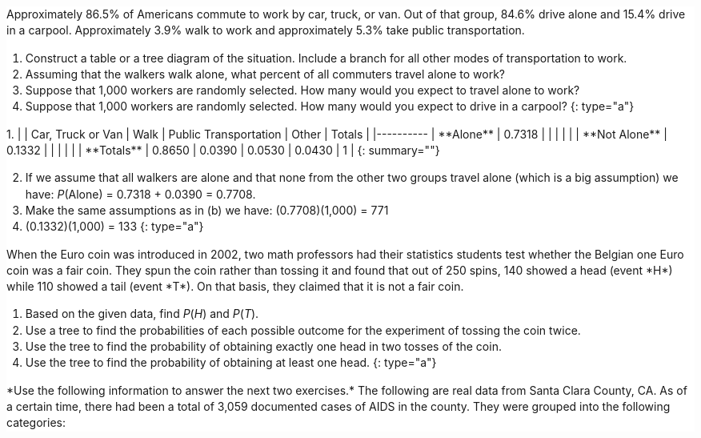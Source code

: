 <div data-type="exercise" id="element-974">
<div data-type="problem" id="eip-idm45711968" markdown="1">
Approximately 86.5% of Americans commute to work by car, truck, or van. Out of that group, 84.6% drive alone and 15.4% drive in a carpool. Approximately 3.9% walk to work and approximately 5.3% take public transportation.

1.  Construct a table or a tree diagram of the situation. Include a branch for all other modes of transportation to work.
2.  Assuming that the walkers walk alone, what percent of all commuters travel alone to work?
3.  Suppose that 1,000 workers are randomly selected. How many would you expect to travel alone to work?
4.  Suppose that 1,000 workers are randomly selected. How many would you expect to drive in a carpool?
{: type="a"}

</div>
<div data-type="solution" markdown="1">
1.  |  | Car, Truck or Van | Walk | Public Transportation | Other | Totals |
    |----------
    | **Alone** | 0.7318 |  |  |  |  |
    | **Not Alone** | 0.1332 |  |  |  |  |
    | **Totals** | 0.8650 | 0.0390 | 0.0530 | 0.0430 | 1 |
    {: summary=""}

2.  If we assume that all walkers are alone and that none from the other two groups travel alone (which is a big assumption) we have: *P*(Alone) = 0.7318 + 0.0390 = 0.7708.
3.  Make the same assumptions as in (b) we have: (0.7708)(1,000) = 771
4.  (0.1332)(1,000) = 133
{: type="a"}

</div>
</div>

<div data-type="exercise" id="eip-272">
<div data-type="problem" id="eip-944" markdown="1">
When the Euro coin was introduced in 2002, two math professors had their statistics students test whether the Belgian one Euro coin was a fair coin. They spun the coin rather than tossing it and found that out of 250 spins, 140 showed a head (event *H*) while 110 showed a tail (event *T*). On that basis, they claimed that it is not a fair coin.

1.  Based on the given data, find *P*(*H*) and *P*(*T*).
2.  Use a tree to find the probabilities of each possible outcome for the experiment of tossing the coin twice.
3.  Use the tree to find the probability of obtaining exactly one head in two tosses of the coin.
4.  Use the tree to find the probability of obtaining at least one head.
{: type="a"}

</div>
</div>

<div data-type="exercise" id="element-456">
<div data-type="problem" id="eip-idp1286960" markdown="1">
*Use the following information to answer the next two exercises.* The following are real data from Santa Clara County, CA. As of a certain time, there had been a total of 3,059 documented cases of AIDS in the county. They were grouped into the following categories:
